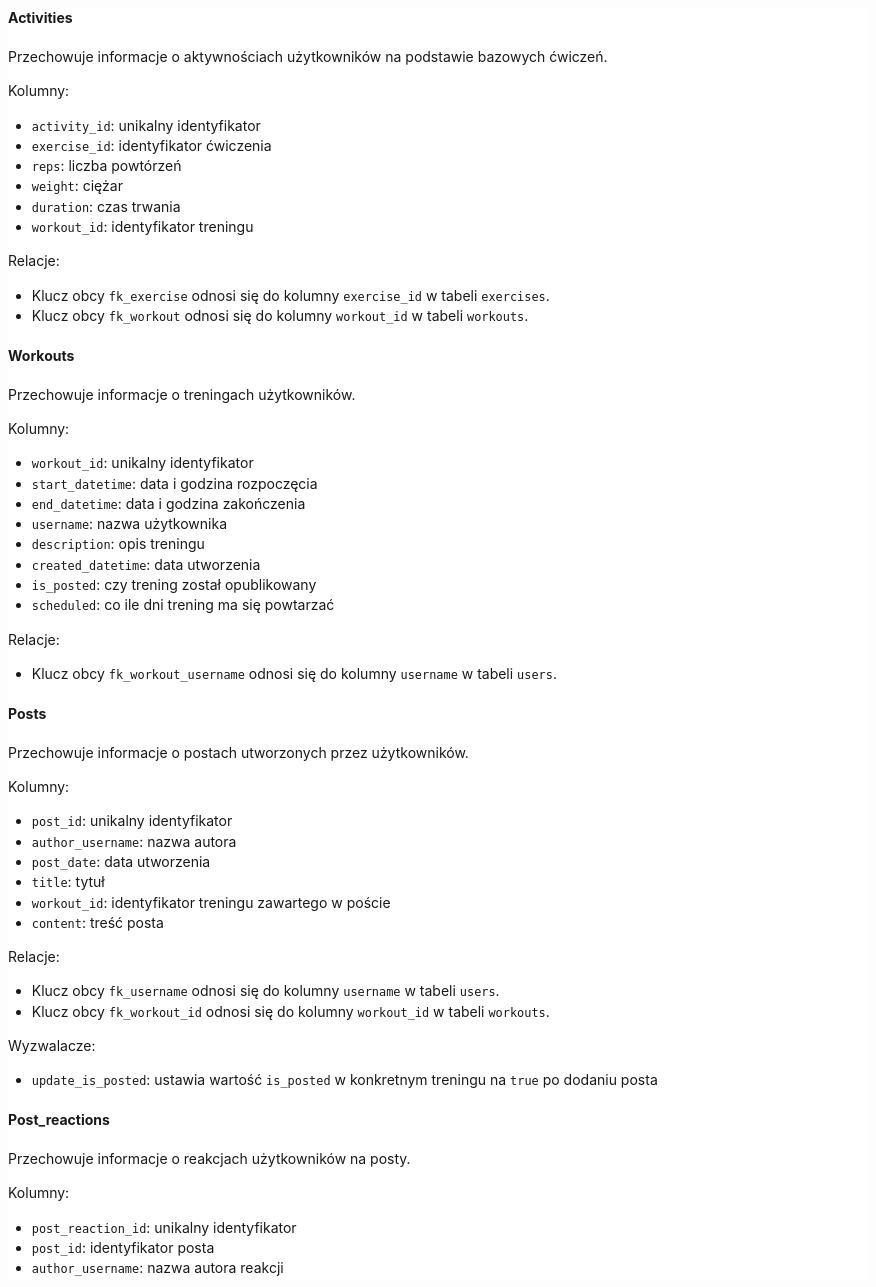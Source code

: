 #### **Activities**
Przechowuje informacje o aktywnościach użytkowników na podstawie bazowych ćwiczeń.

Kolumny:
- `activity_id`: unikalny identyfikator
- `exercise_id`: identyfikator ćwiczenia
- `reps`: liczba powtórzeń
- `weight`: ciężar
- `duration`: czas trwania
- `workout_id`: identyfikator treningu

Relacje:
- Klucz obcy `fk_exercise` odnosi się do kolumny `exercise_id` w tabeli `exercises`.
- Klucz obcy `fk_workout` odnosi się do kolumny `workout_id` w tabeli `workouts`.

#### **Workouts**
Przechowuje informacje o treningach użytkowników.

Kolumny:
- `workout_id`: unikalny identyfikator
- `start_datetime`: data i godzina rozpoczęcia
- `end_datetime`: data i godzina zakończenia
- `username`: nazwa użytkownika
- `description`: opis treningu
- `created_datetime`: data utworzenia
- `is_posted`: czy trening został opublikowany
- `scheduled`: co ile dni trening ma się powtarzać

Relacje:
- Klucz obcy `fk_workout_username` odnosi się do kolumny `username` w tabeli `users`.

#### **Posts**
Przechowuje informacje o postach utworzonych przez użytkowników.

Kolumny:
- `post_id`: unikalny identyfikator
- `author_username`: nazwa autora
- `post_date`: data utworzenia
- `title`: tytuł
- `workout_id`: identyfikator treningu zawartego w poście
- `content`: treść posta

Relacje:
- Klucz obcy `fk_username` odnosi się do kolumny `username` w tabeli `users`.
- Klucz obcy `fk_workout_id` odnosi się do kolumny `workout_id` w tabeli `workouts`.

Wyzwalacze:
- `update_is_posted`: ustawia wartość `is_posted` w konkretnym treningu na `true` po dodaniu posta

#### **Post_reactions**
Przechowuje informacje o reakcjach użytkowników na posty.

Kolumny:
- `post_reaction_id`: unikalny identyfikator
- `post_id`: identyfikator posta
- `author_username`: nazwa autora reakcji
